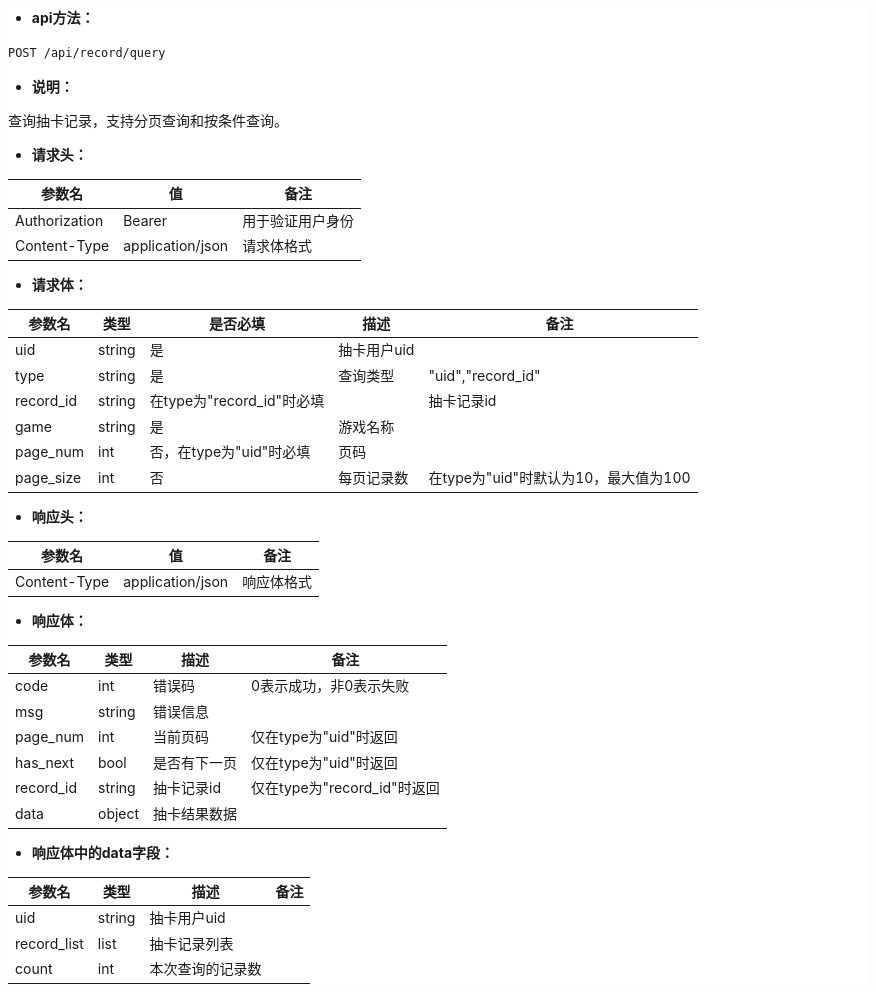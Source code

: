 - **api方法：**
```
POST /api/record/query
```
- **说明：**

查询抽卡记录，支持分页查询和按条件查询。

- **请求头：**

| 参数名           | 值                | 备注       |
|---------------|------------------|----------|
| Authorization | Bearer <token>   | 用于验证用户身份 |
| Content-Type  | application/json | 请求体格式    |

- **请求体：**

| 参数名       | 类型     | 是否必填                 | 描述      | 备注                        |
|-----------|--------|----------------------|---------|---------------------------|
| uid       | string | 是                    | 抽卡用户uid |                           |
| type      | string | 是                    | 查询类型    | "uid","record_id"         |
| record_id | string | 在type为"record_id"时必填 |         | 抽卡记录id                    |             |
| game      | string | 是                    | 游戏名称    |                           |
| page_num  | int    | 否，在type为"uid"时必填     | 页码      |                           |
| page_size | int    | 否                    | 每页记录数   | 在type为"uid"时默认为10，最大值为100 |

- **响应头：**

| 参数名          | 值                | 备注    |
|--------------|------------------|-------|
| Content-Type | application/json | 响应体格式 |

- **响应体：**

| 参数名       | 类型     | 描述     | 备注                    |
|-----------|--------|--------|-----------------------|
| code      | int    | 错误码    | 0表示成功，非0表示失败          |
| msg       | string | 错误信息   |                       |
| page_num  | int    | 当前页码   | 仅在type为"uid"时返回       |
| has_next  | bool   | 是否有下一页 | 仅在type为"uid"时返回       |
| record_id | string | 抽卡记录id | 仅在type为"record_id"时返回 |
| data      | object | 抽卡结果数据 |                       |

- **响应体中的data字段：**

| 参数名         | 类型     | 描述       | 备注 |
|-------------|--------|----------|----|
| uid         | string | 抽卡用户uid  |    |
| record_list | list   | 抽卡记录列表   |    |
| count       | int    | 本次查询的记录数 |    |
